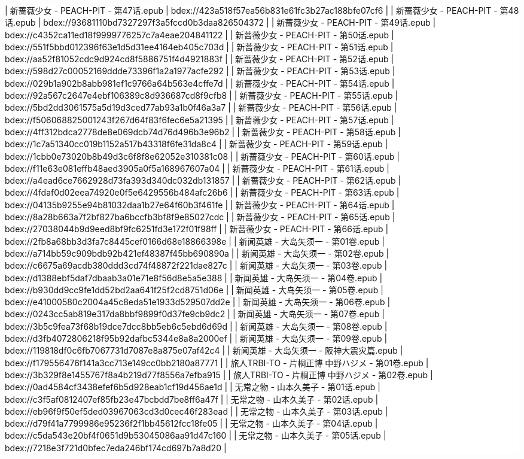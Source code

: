 | 新蔷薇少女 - PEACH-PIT - 第47话.epub | bdex://423a518f57ea56b831e61fc3b27ac188bfe07cf6 |
| 新蔷薇少女 - PEACH-PIT - 第48话.epub | bdex://93681110bd7327297f3a5fccd0b3daa826504372 |
| 新蔷薇少女 - PEACH-PIT - 第49话.epub | bdex://c4352ca11ed18f9999776257c7a4eae204841122 |
| 新蔷薇少女 - PEACH-PIT - 第50话.epub | bdex://551f5bbd012396f63e1d5d31ee4164eb405c703d |
| 新蔷薇少女 - PEACH-PIT - 第51话.epub | bdex://aa52f81052cdc9d924cd8f5886751f4d4921883f |
| 新蔷薇少女 - PEACH-PIT - 第52话.epub | bdex://598d27c00052169ddde73396f1a2a1977acfe292 |
| 新蔷薇少女 - PEACH-PIT - 第53话.epub | bdex://029b1a902b8abb981ef1c9766a64b563e4cffe7d |
| 新蔷薇少女 - PEACH-PIT - 第54话.epub | bdex://92a567c2647e4ebf106389c8d936687cd8f9cfb8 |
| 新蔷薇少女 - PEACH-PIT - 第55话.epub | bdex://5bd2dd3061575a5d19d3ced77ab93a1b0f46a3a7 |
| 新蔷薇少女 - PEACH-PIT - 第56话.epub | bdex://f506068825001243f267d64f83f6fec6e5a21395 |
| 新蔷薇少女 - PEACH-PIT - 第57话.epub | bdex://4ff312bdca2778de8e069dcb74d76d496b3e96b2 |
| 新蔷薇少女 - PEACH-PIT - 第58话.epub | bdex://1c7a51340cc019b1152a517b43318f6fe31da8c4 |
| 新蔷薇少女 - PEACH-PIT - 第59话.epub | bdex://1cbb0e73020b8b49d3c6f8f8e62052e310381c08 |
| 新蔷薇少女 - PEACH-PIT - 第60话.epub | bdex://f11e63e081effb48aed3905a0f5a168967607a04 |
| 新蔷薇少女 - PEACH-PIT - 第61话.epub | bdex://a4ead6ce7662928d73fa393d340dc032db131857 |
| 新蔷薇少女 - PEACH-PIT - 第62话.epub | bdex://4fdaf0d02eea74920e0f5e6429556b484afc26b6 |
| 新蔷薇少女 - PEACH-PIT - 第63话.epub | bdex://04135b9255e94b81032daa1b27e64f60b3f461fe |
| 新蔷薇少女 - PEACH-PIT - 第64话.epub | bdex://8a28b663a7f2bf827ba6bccfb3bf8f9e85027cdc |
| 新蔷薇少女 - PEACH-PIT - 第65话.epub | bdex://27038044b9d9eed8bf9fc6251fd3e172f01f98ff |
| 新蔷薇少女 - PEACH-PIT - 第66话.epub | bdex://2fb8a68bb3d3fa7c8445cef0166d68e18866398e |
| 新闻英雄 - 大岛矢须一 - 第01卷.epub | bdex://a714bb59c909bdb92b421ef48387f45bb690890a |
| 新闻英雄 - 大岛矢须一 - 第02卷.epub | bdex://c6675a69acdb380ddd3cd74f48872f221dae827c |
| 新闻英雄 - 大岛矢须一 - 第03卷.epub | bdex://d1388ebf5daf7dbaab3a01e71e8f56d8e5a5e388 |
| 新闻英雄 - 大岛矢须一 - 第04卷.epub | bdex://b930dd9cc9fe1dd52bd2aa641f25f2cd8751d06e |
| 新闻英雄 - 大岛矢须一 - 第05卷.epub | bdex://e41000580c2004a45c8eda51e1933d529507dd2e |
| 新闻英雄 - 大岛矢须一 - 第06卷.epub | bdex://0243cc5ab819e317da8bbf9899f0d37fe9cb9dc2 |
| 新闻英雄 - 大岛矢须一 - 第07卷.epub | bdex://3b5c9fea73f68b19dce7dcc8bb5eb6c5ebd6d69d |
| 新闻英雄 - 大岛矢须一 - 第08卷.epub | bdex://d3fb4072806218f95b92dafbc5344e8a8a2000ef |
| 新闻英雄 - 大岛矢须一 - 第09卷.epub | bdex://119818df0c6fb7067731d7087e8a875e07af42c4 |
| 新闻英雄 - 大岛矢须一 - 阪神大震灾篇.epub | bdex://f179556476f141a3cc713e149cc0bb2180a87771 |
| 旅人TRBI-TO - 片桐正博 中野ハジメ - 第01卷.epub | bdex://3b329f8e1455767f8a4b219d77f8556a7efba915 |
| 旅人TRBI-TO - 片桐正博 中野ハジメ - 第02卷.epub | bdex://0ad4584cf3438efef6b5d928eab1cf19d456ae1d |
| 无常之物 - 山本久美子 - 第01话.epub | bdex://c3f5af0812407ef85fb23e47bcbdd7be8ff6a47f |
| 无常之物 - 山本久美子 - 第02话.epub | bdex://eb96f9f50ef5ded03967063cd3d0cec46f283ead |
| 无常之物 - 山本久美子 - 第03话.epub | bdex://d79f41a7799986e95236f2f1bb45612fcc18fe05 |
| 无常之物 - 山本久美子 - 第04话.epub | bdex://c5da543e20bf4f0651d9b53045086aa91d47c160 |
| 无常之物 - 山本久美子 - 第05话.epub | bdex://7218e3f721d0bfec7eda246bf174cd697b7a8d20 |